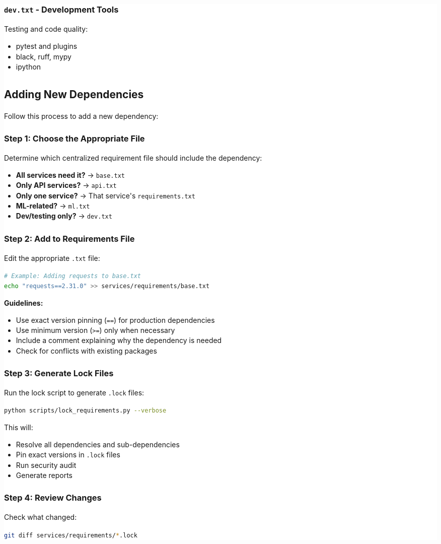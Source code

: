 ### `dev.txt` - Development Tools
Testing and code quality:
- pytest and plugins
- black, ruff, mypy
- ipython

## Adding New Dependencies

Follow this process to add a new dependency:

### Step 1: Choose the Appropriate File

Determine which centralized requirement file should include the dependency:

- **All services need it?** → `base.txt`
- **Only API services?** → `api.txt`
- **Only one service?** → That service's `requirements.txt`
- **ML-related?** → `ml.txt`
- **Dev/testing only?** → `dev.txt`

### Step 2: Add to Requirements File

Edit the appropriate `.txt` file:

```bash
# Example: Adding requests to base.txt
echo "requests==2.31.0" >> services/requirements/base.txt
```

**Guidelines:**
- Use exact version pinning (`==`) for production dependencies
- Use minimum version (`>=`) only when necessary
- Include a comment explaining why the dependency is needed
- Check for conflicts with existing packages

### Step 3: Generate Lock Files

Run the lock script to generate `.lock` files:

```bash
python scripts/lock_requirements.py --verbose
```

This will:
- Resolve all dependencies and sub-dependencies
- Pin exact versions in `.lock` files
- Run security audit
- Generate reports

### Step 4: Review Changes

Check what changed:

```bash
git diff services/requirements/*.lock
```
